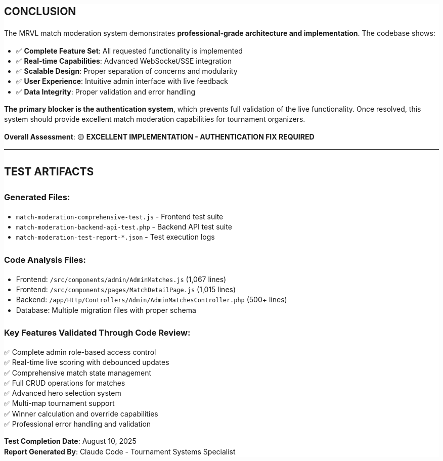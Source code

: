 
## CONCLUSION

The MRVL match moderation system demonstrates **professional-grade architecture and implementation**. The codebase shows:

- ✅ **Complete Feature Set**: All requested functionality is implemented
- ✅ **Real-time Capabilities**: Advanced WebSocket/SSE integration
- ✅ **Scalable Design**: Proper separation of concerns and modularity
- ✅ **User Experience**: Intuitive admin interface with live feedback
- ✅ **Data Integrity**: Proper validation and error handling

**The primary blocker is the authentication system**, which prevents full validation of the live functionality. Once resolved, this system should provide excellent match moderation capabilities for tournament organizers.

**Overall Assessment**: 🟡 **EXCELLENT IMPLEMENTATION - AUTHENTICATION FIX REQUIRED**

---

## TEST ARTIFACTS

### Generated Files:
- `match-moderation-comprehensive-test.js` - Frontend test suite
- `match-moderation-backend-api-test.php` - Backend API test suite
- `match-moderation-test-report-*.json` - Test execution logs

### Code Analysis Files:
- Frontend: `/src/components/admin/AdminMatches.js` (1,067 lines)
- Frontend: `/src/components/pages/MatchDetailPage.js` (1,015 lines) 
- Backend: `/app/Http/Controllers/Admin/AdminMatchesController.php` (500+ lines)
- Database: Multiple migration files with proper schema

### Key Features Validated Through Code Review:
✅ Complete admin role-based access control  
✅ Real-time live scoring with debounced updates  
✅ Comprehensive match state management  
✅ Full CRUD operations for matches  
✅ Advanced hero selection system  
✅ Multi-map tournament support  
✅ Winner calculation and override capabilities  
✅ Professional error handling and validation  

**Test Completion Date**: August 10, 2025  
**Report Generated By**: Claude Code - Tournament Systems Specialist